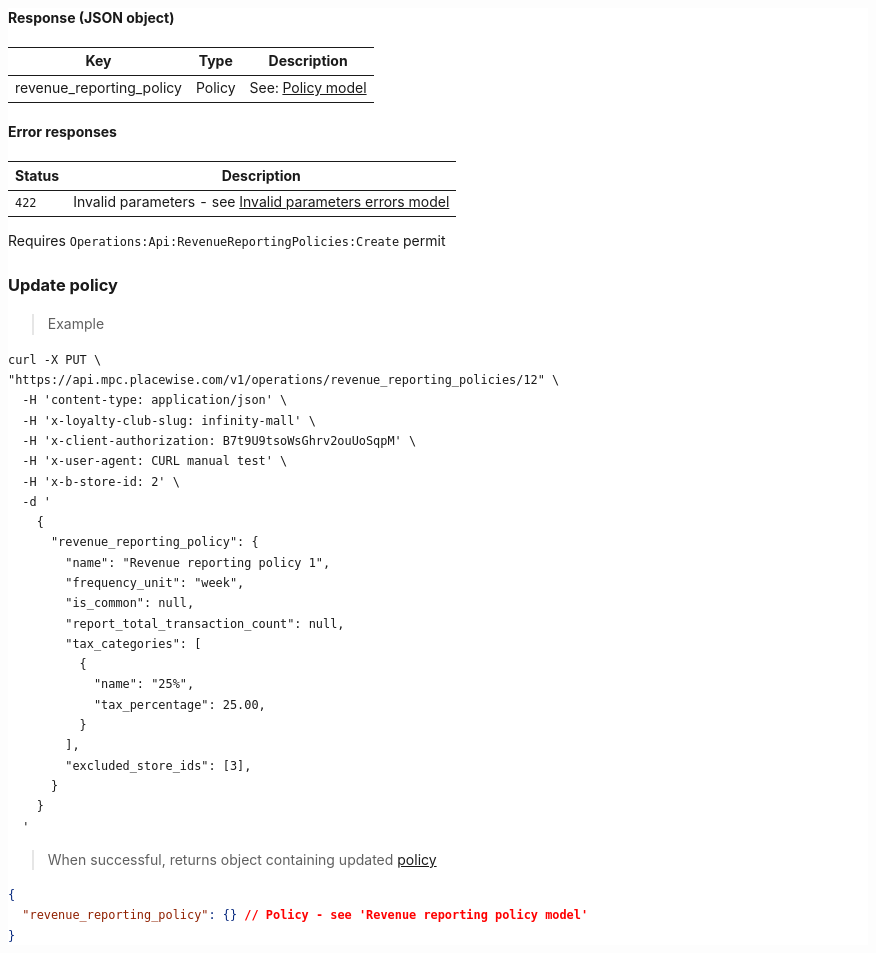 #### Response (JSON object)

Key | Type  | Description
---------- | -------- | ---------
revenue_reporting_policy | Policy | See: [Policy model](#operations-admin-revenue-reporting-policy-model)

#### Error responses

Status | Description
--------- | -----------
`422` | Invalid parameters - see [Invalid parameters errors model](#invalid-parameters-errors-model)

<aside class="notice">
Requires <code>Operations:Api:RevenueReportingPolicies:Create</code> permit
</aside>

### <a name="operations-admin-update-revenue-reporting-policy"></a> Update policy

> Example

```shell
curl -X PUT \
"https://api.mpc.placewise.com/v1/operations/revenue_reporting_policies/12" \
  -H 'content-type: application/json' \
  -H 'x-loyalty-club-slug: infinity-mall' \
  -H 'x-client-authorization: B7t9U9tsoWsGhrv2ouUoSqpM' \
  -H 'x-user-agent: CURL manual test' \
  -H 'x-b-store-id: 2' \
  -d '
    {
      "revenue_reporting_policy": {
        "name": "Revenue reporting policy 1",
        "frequency_unit": "week",
        "is_common": null,
        "report_total_transaction_count": null,
        "tax_categories": [
          {
            "name": "25%",
            "tax_percentage": 25.00,
          }
        ],
        "excluded_store_ids": [3],
      }
    }
  '
```

> When successful, returns object containing updated [policy](#operations-admin-revenue-reporting-policy-model)

```json
{
  "revenue_reporting_policy": {} // Policy - see 'Revenue reporting policy model'
}
```
